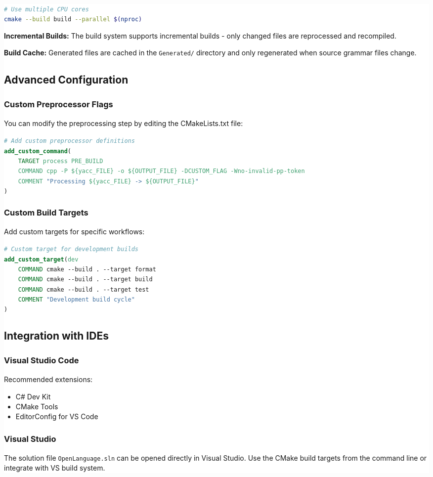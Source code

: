 ```bash
# Use multiple CPU cores
cmake --build build --parallel $(nproc)
```

**Incremental Builds:**
The build system supports incremental builds - only changed files are reprocessed and recompiled.

**Build Cache:**
Generated files are cached in the `Generated/` directory and only regenerated when source grammar files change.

## Advanced Configuration

### Custom Preprocessor Flags

You can modify the preprocessing step by editing the CMakeLists.txt file:

```cmake
# Add custom preprocessor definitions
add_custom_command(
    TARGET process PRE_BUILD
    COMMAND cpp -P ${yacc_FILE} -o ${OUTPUT_FILE} -DCUSTOM_FLAG -Wno-invalid-pp-token
    COMMENT "Processing ${yacc_FILE} -> ${OUTPUT_FILE}"
)
```

### Custom Build Targets

Add custom targets for specific workflows:

```cmake
# Custom target for development builds
add_custom_target(dev
    COMMAND cmake --build . --target format
    COMMAND cmake --build . --target build
    COMMAND cmake --build . --target test
    COMMENT "Development build cycle"
)
```

## Integration with IDEs

### Visual Studio Code

Recommended extensions:

- C# Dev Kit
- CMake Tools
- EditorConfig for VS Code

### Visual Studio

The solution file `OpenLanguage.sln` can be opened directly in Visual Studio. Use the CMake build targets from the command line or integrate with VS build system.
